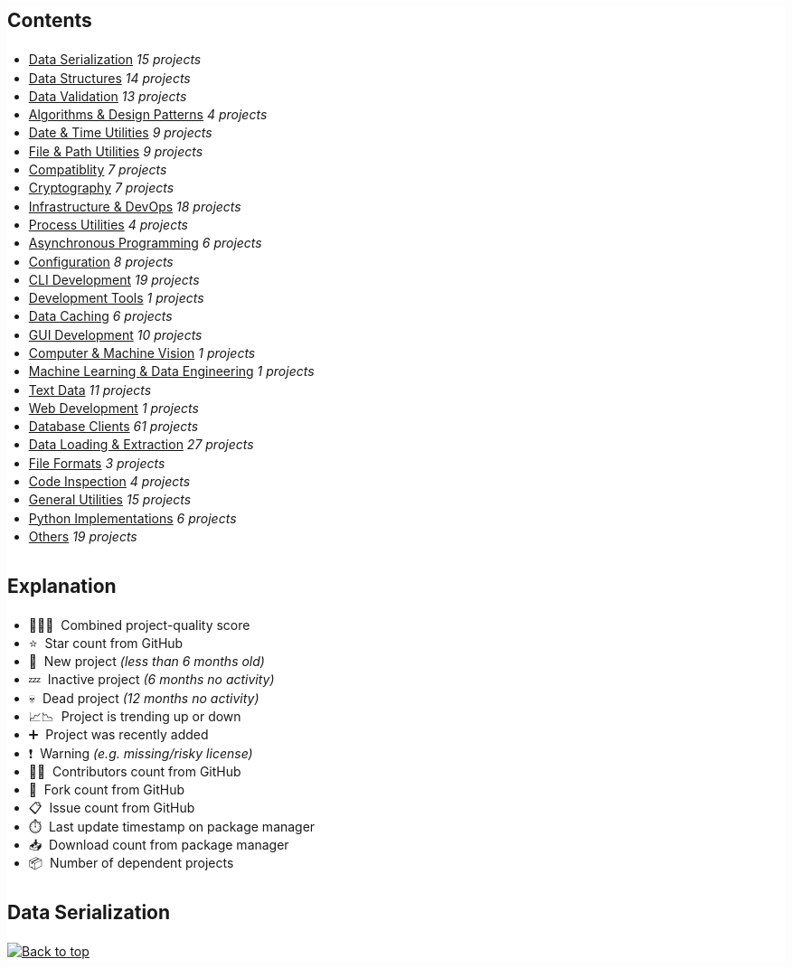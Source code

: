 ## Contents

- [Data Serialization](#data-serialization) _15 projects_
- [Data Structures](#data-structures) _14 projects_
- [Data Validation](#data-validation) _13 projects_
- [Algorithms & Design Patterns](#algorithms--design-patterns) _4 projects_
- [Date & Time Utilities](#date--time-utilities) _9 projects_
- [File & Path Utilities](#file--path-utilities) _9 projects_
- [Compatiblity](#compatiblity) _7 projects_
- [Cryptography](#cryptography) _7 projects_
- [Infrastructure & DevOps](#infrastructure--devops) _18 projects_
- [Process Utilities](#process-utilities) _4 projects_
- [Asynchronous Programming](#asynchronous-programming) _6 projects_
- [Configuration](#configuration) _8 projects_
- [CLI Development](#cli-development) _19 projects_
- [Development Tools](#development-tools) _1 projects_
- [Data Caching](#data-caching) _6 projects_
- [GUI Development](#gui-development) _10 projects_
- [Computer & Machine Vision](#computer--machine-vision) _1 projects_
- [Machine Learning & Data Engineering](#machine-learning--data-engineering) _1 projects_
- [Text Data](#text-data) _11 projects_
- [Web Development](#web-development) _1 projects_
- [Database Clients](#database-clients) _61 projects_
- [Data Loading & Extraction](#data-loading--extraction) _27 projects_
- [File Formats](#file-formats) _3 projects_
- [Code Inspection](#code-inspection) _4 projects_
- [General Utilities](#general-utilities) _15 projects_
- [Python Implementations](#python-implementations) _6 projects_
- [Others](#others) _19 projects_

## Explanation

- 🥇🥈🥉  Combined project-quality score
- ⭐️  Star count from GitHub
- 🐣  New project _(less than 6 months old)_
- 💤  Inactive project _(6 months no activity)_
- 💀  Dead project _(12 months no activity)_
- 📈📉  Project is trending up or down
- ➕  Project was recently added
- ❗️  Warning _(e.g. missing/risky license)_
- 👨‍💻  Contributors count from GitHub
- 🔀  Fork count from GitHub
- 📋  Issue count from GitHub
- ⏱️  Last update timestamp on package manager
- 📥  Download count from package manager
- 📦  Number of dependent projects

## Data Serialization

[<img src="https://git.io/JtehR" alt="Back to top" width="15" height="15" />](#contents)
